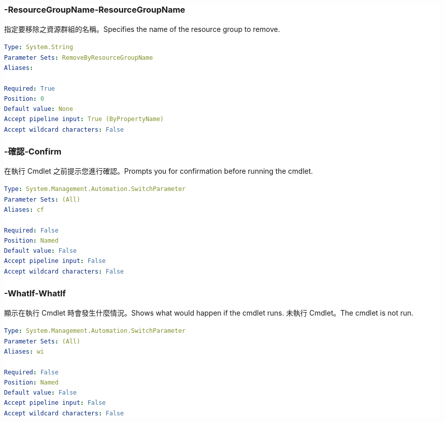 ### <span data-ttu-id="e5653-125">-ResourceGroupName</span><span class="sxs-lookup"><span data-stu-id="e5653-125">-ResourceGroupName</span></span>
<span data-ttu-id="e5653-126">指定要移除之資源群組的名稱。</span><span class="sxs-lookup"><span data-stu-id="e5653-126">Specifies the name of the resource group to remove.</span></span>

```yaml
Type: System.String
Parameter Sets: RemoveByResourceGroupName
Aliases:

Required: True
Position: 0
Default value: None
Accept pipeline input: True (ByPropertyName)
Accept wildcard characters: False
```

### <span data-ttu-id="e5653-127">-確認</span><span class="sxs-lookup"><span data-stu-id="e5653-127">-Confirm</span></span>
<span data-ttu-id="e5653-128">在執行 Cmdlet 之前提示您進行確認。</span><span class="sxs-lookup"><span data-stu-id="e5653-128">Prompts you for confirmation before running the cmdlet.</span></span>

```yaml
Type: System.Management.Automation.SwitchParameter
Parameter Sets: (All)
Aliases: cf

Required: False
Position: Named
Default value: False
Accept pipeline input: False
Accept wildcard characters: False
```

### <span data-ttu-id="e5653-129">-WhatIf</span><span class="sxs-lookup"><span data-stu-id="e5653-129">-WhatIf</span></span>
<span data-ttu-id="e5653-130">顯示在執行 Cmdlet 時會發生什麼情況。</span><span class="sxs-lookup"><span data-stu-id="e5653-130">Shows what would happen if the cmdlet runs.</span></span>
<span data-ttu-id="e5653-131">未執行 Cmdlet。</span><span class="sxs-lookup"><span data-stu-id="e5653-131">The cmdlet is not run.</span></span>

```yaml
Type: System.Management.Automation.SwitchParameter
Parameter Sets: (All)
Aliases: wi

Required: False
Position: Named
Default value: False
Accept pipeline input: False
Accept wildcard characters: False
```
